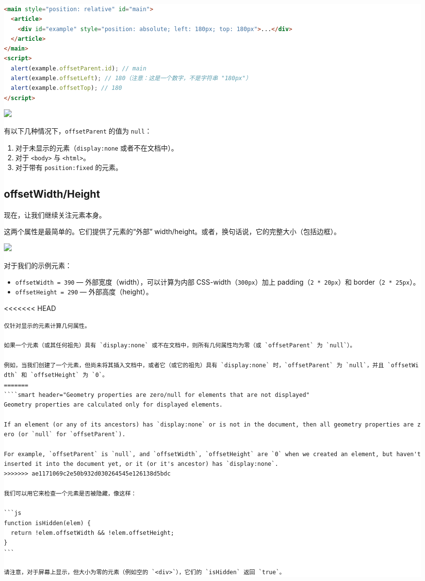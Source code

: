 ```html run height=10
<main style="position: relative" id="main">
  <article>
    <div id="example" style="position: absolute; left: 180px; top: 180px">...</div>
  </article>
</main>
<script>
  alert(example.offsetParent.id); // main
  alert(example.offsetLeft); // 180（注意：这是一个数字，不是字符串 "180px"）
  alert(example.offsetTop); // 180
</script>
```

![](metric-offset-parent.svg)

有以下几种情况下，`offsetParent` 的值为 `null`：

1. 对于未显示的元素（`display:none` 或者不在文档中）。
2. 对于 `<body>` 与 `<html>`。
3. 对于带有 `position:fixed` 的元素。

## offsetWidth/Height

现在，让我们继续关注元素本身。

这两个属性是最简单的。它们提供了元素的“外部” width/height。或者，换句话说，它的完整大小（包括边框）。

![](metric-offset-width-height.svg)

对于我们的示例元素：

- `offsetWidth = 390` — 外部宽度（width），可以计算为内部 CSS-width（`300px`）加上 padding（`2 * 20px`）和 border（`2 * 25px`）。
- `offsetHeight = 290` — 外部高度（height）。

<<<<<<< HEAD
````smart header="对于未显示的元素，几何属性为 0/null"
仅针对显示的元素计算几何属性。

如果一个元素（或其任何祖先）具有 `display:none` 或不在文档中，则所有几何属性均为零（或 `offsetParent` 为 `null`）。

例如，当我们创建了一个元素，但尚未将其插入文档中，或者它（或它的祖先）具有 `display:none` 时，`offsetParent` 为 `null`，并且 `offsetWidth` 和 `offsetHeight` 为 `0`。
=======
````smart header="Geometry properties are zero/null for elements that are not displayed"
Geometry properties are calculated only for displayed elements.

If an element (or any of its ancestors) has `display:none` or is not in the document, then all geometry properties are zero (or `null` for `offsetParent`).

For example, `offsetParent` is `null`, and `offsetWidth`, `offsetHeight` are `0` when we created an element, but haven't inserted it into the document yet, or it (or it's ancestor) has `display:none`.
>>>>>>> ae1171069c2e50b932d030264545e126138d5bdc

我们可以用它来检查一个元素是否被隐藏，像这样：

```js
function isHidden(elem) {
  return !elem.offsetWidth && !elem.offsetHeight;
}
```

请注意，对于屏幕上显示，但大小为零的元素（例如空的 `<div>`），它们的 `isHidden` 返回 `true`。
````
